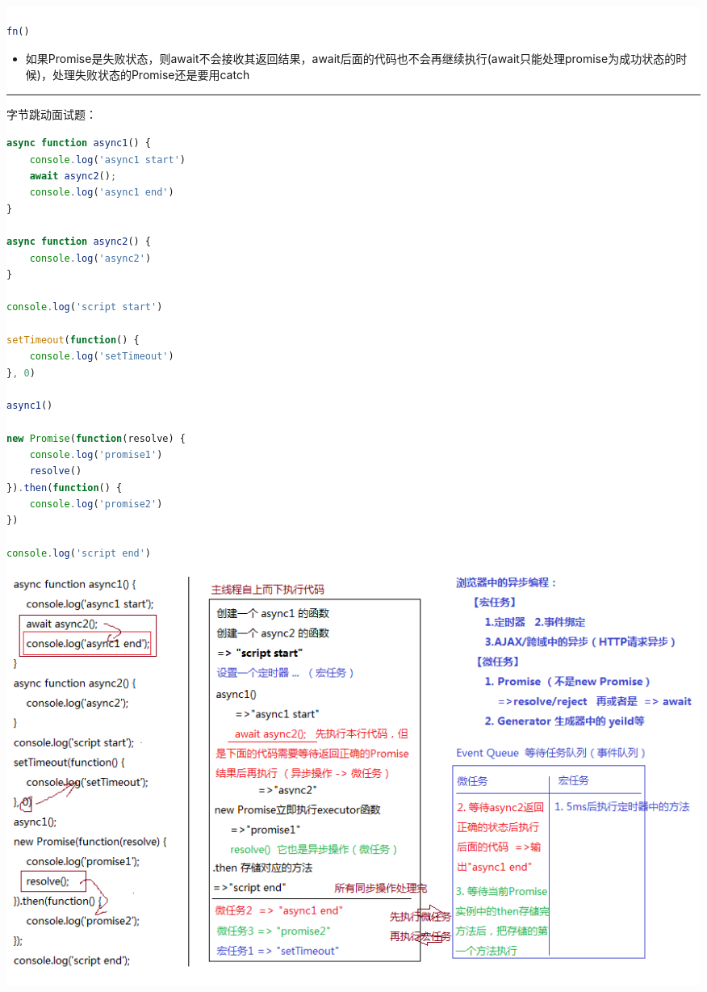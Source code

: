 ```javascript

fn()
```
- 如果Promise是失败状态，则await不会接收其返回结果，await后面的代码也不会再继续执行(await只能处理promise为成功状态的时候)，处理失败状态的Promise还是要用catch

---

字节跳动面试题：
```javascript
async function async1() {
    console.log('async1 start')
    await async2();
    console.log('async1 end')
}

async function async2() {
    console.log('async2')
}

console.log('script start')

setTimeout(function() {
    console.log('setTimeout')
}, 0)

async1()

new Promise(function(resolve) {
    console.log('promise1')
    resolve()
}).then(function() {
    console.log('promise2')
})

console.log('script end')
```
![](../../images/JS/同步异步编程-字节跳动.png)